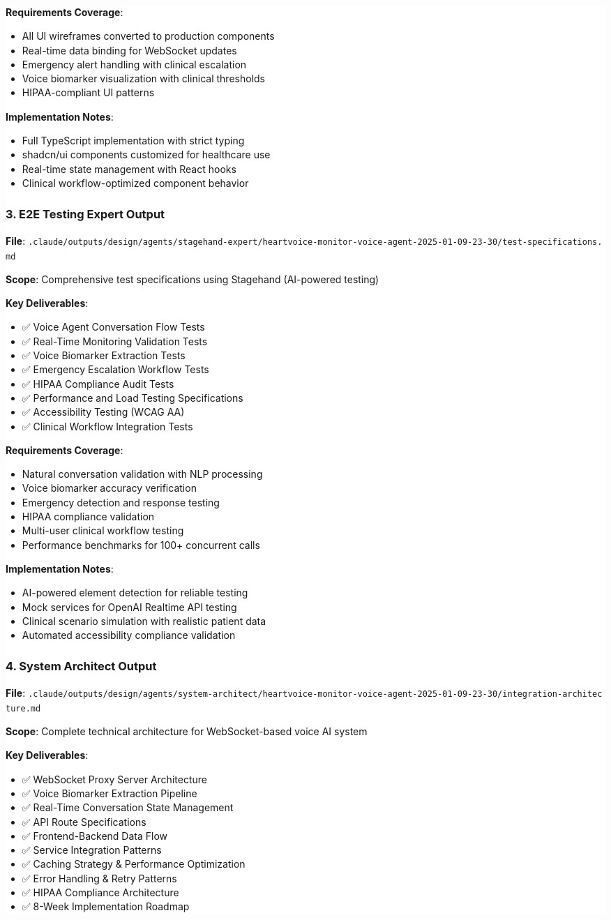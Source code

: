 **Requirements Coverage**:
- All UI wireframes converted to production components
- Real-time data binding for WebSocket updates
- Emergency alert handling with clinical escalation
- Voice biomarker visualization with clinical thresholds
- HIPAA-compliant UI patterns

**Implementation Notes**:
- Full TypeScript implementation with strict typing
- shadcn/ui components customized for healthcare use
- Real-time state management with React hooks
- Clinical workflow-optimized component behavior

### 3. E2E Testing Expert Output
**File**: `.claude/outputs/design/agents/stagehand-expert/heartvoice-monitor-voice-agent-2025-01-09-23-30/test-specifications.md`

**Scope**: Comprehensive test specifications using Stagehand (AI-powered testing)

**Key Deliverables**:
- ✅ Voice Agent Conversation Flow Tests
- ✅ Real-Time Monitoring Validation Tests
- ✅ Voice Biomarker Extraction Tests
- ✅ Emergency Escalation Workflow Tests
- ✅ HIPAA Compliance Audit Tests
- ✅ Performance and Load Testing Specifications
- ✅ Accessibility Testing (WCAG AA)
- ✅ Clinical Workflow Integration Tests

**Requirements Coverage**:
- Natural conversation validation with NLP processing
- Voice biomarker accuracy verification
- Emergency detection and response testing
- HIPAA compliance validation
- Multi-user clinical workflow testing
- Performance benchmarks for 100+ concurrent calls

**Implementation Notes**:
- AI-powered element detection for reliable testing
- Mock services for OpenAI Realtime API testing
- Clinical scenario simulation with realistic patient data
- Automated accessibility compliance validation

### 4. System Architect Output
**File**: `.claude/outputs/design/agents/system-architect/heartvoice-monitor-voice-agent-2025-01-09-23-30/integration-architecture.md`

**Scope**: Complete technical architecture for WebSocket-based voice AI system

**Key Deliverables**:
- ✅ WebSocket Proxy Server Architecture
- ✅ Voice Biomarker Extraction Pipeline
- ✅ Real-Time Conversation State Management
- ✅ API Route Specifications
- ✅ Frontend-Backend Data Flow
- ✅ Service Integration Patterns
- ✅ Caching Strategy & Performance Optimization
- ✅ Error Handling & Retry Patterns
- ✅ HIPAA Compliance Architecture
- ✅ 8-Week Implementation Roadmap
